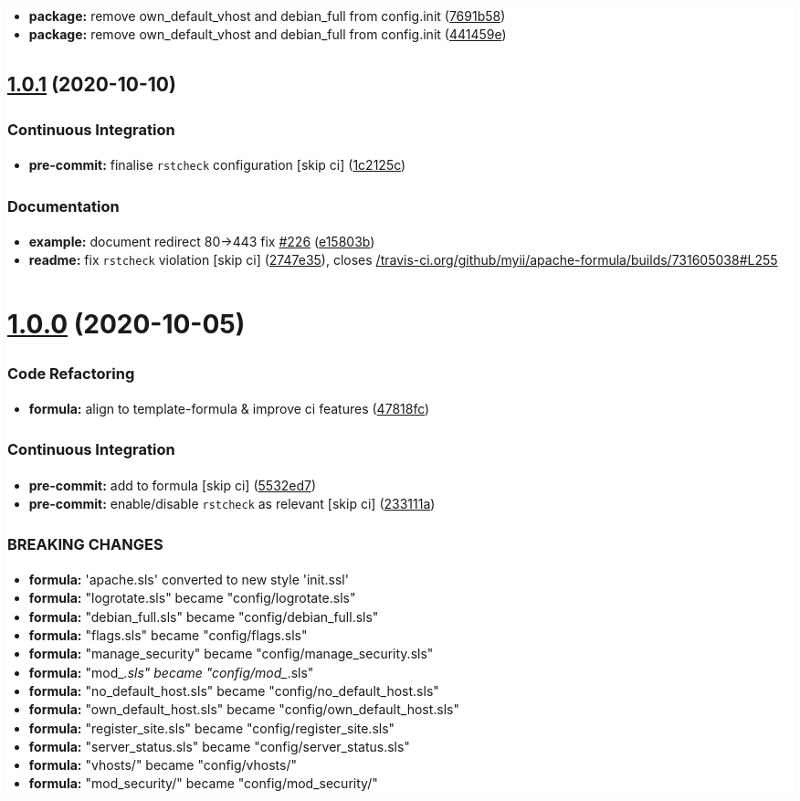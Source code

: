 * **package:** remove own_default_vhost and debian_full from config.init ([7691b58](https://github.com/saltstack-formulas/apache-formula/commit/7691b589d7a1b0a87aaf9b13282e6ca154c5787c))
* **package:** remove own_default_vhost and debian_full from config.init ([441459e](https://github.com/saltstack-formulas/apache-formula/commit/441459e56f3a8b091671839042efae2d7020380d))

## [1.0.1](https://github.com/saltstack-formulas/apache-formula/compare/v1.0.0...v1.0.1) (2020-10-10)


### Continuous Integration

* **pre-commit:** finalise `rstcheck` configuration [skip ci] ([1c2125c](https://github.com/saltstack-formulas/apache-formula/commit/1c2125c251016097e7d2c0694bf0245a3644605e))


### Documentation

* **example:** document redirect 80->443 fix [#226](https://github.com/saltstack-formulas/apache-formula/issues/226) ([e15803b](https://github.com/saltstack-formulas/apache-formula/commit/e15803b4b12df2b6e625673409bc854b1d1dd751))
* **readme:** fix `rstcheck` violation [skip ci] ([2747e35](https://github.com/saltstack-formulas/apache-formula/commit/2747e35ce1e49d46a1fd5f8613ce73517aaed095)), closes [/travis-ci.org/github/myii/apache-formula/builds/731605038#L255](https://github.com//travis-ci.org/github/myii/apache-formula/builds/731605038/issues/L255)

# [1.0.0](https://github.com/saltstack-formulas/apache-formula/compare/v0.41.1...v1.0.0) (2020-10-05)


### Code Refactoring

* **formula:** align to template-formula & improve ci features ([47818fc](https://github.com/saltstack-formulas/apache-formula/commit/47818fc360fc87c94f51f2c2c7ff9317d4ecf875))


### Continuous Integration

* **pre-commit:** add to formula [skip ci] ([5532ed7](https://github.com/saltstack-formulas/apache-formula/commit/5532ed7a5b1c9afb5ca4348d3984c5ff357bacad))
* **pre-commit:** enable/disable `rstcheck` as relevant [skip ci] ([233111a](https://github.com/saltstack-formulas/apache-formula/commit/233111af11dd25b573928e746f19b06bcdbf19b9))


### BREAKING CHANGES

* **formula:** 'apache.sls' converted to new style 'init.ssl'
* **formula:** "logrotate.sls" became "config/logrotate.sls"
* **formula:** "debian_full.sls" became "config/debian_full.sls"
* **formula:** "flags.sls" became "config/flags.sls"
* **formula:** "manage_security" became "config/manage_security.sls"
* **formula:** "mod_*.sls" became "config/mod_*.sls"
* **formula:** "no_default_host.sls" became "config/no_default_host.sls"
* **formula:** "own_default_host.sls" became "config/own_default_host.sls"
* **formula:** "register_site.sls" became "config/register_site.sls"
* **formula:** "server_status.sls" became "config/server_status.sls"
* **formula:** "vhosts/" became "config/vhosts/"
* **formula:** "mod_security/" became "config/mod_security/"
